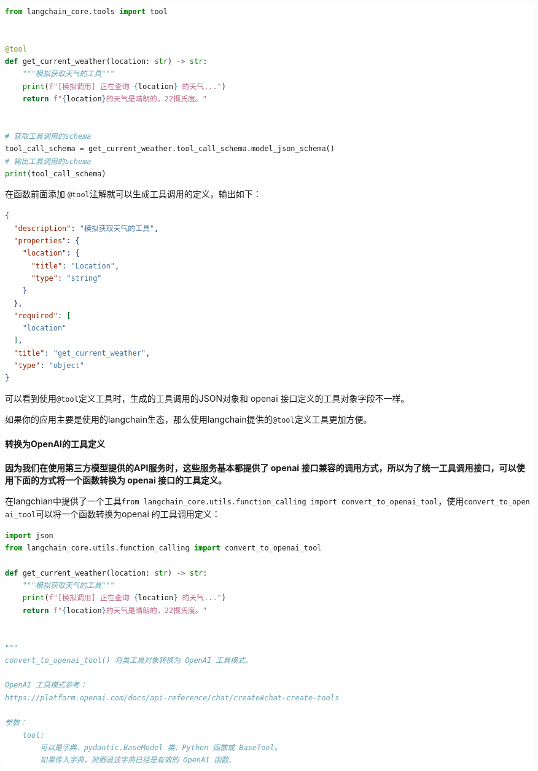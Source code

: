 ```python
from langchain_core.tools import tool


@tool
def get_current_weather(location: str) -> str:
    """模拟获取天气的工具"""
    print(f"[模拟调用] 正在查询 {location} 的天气...")
    return f"{location}的天气是晴朗的，22摄氏度。"


# 获取工具调用的schema
tool_call_schema = get_current_weather.tool_call_schema.model_json_schema()
# 输出工具调用的schema
print(tool_call_schema)
```

在函数前面添加 `@tool`注解就可以生成工具调用的定义，输出如下：

```json
{
  "description": "模拟获取天气的工具",
  "properties": {
    "location": {
      "title": "Location",
      "type": "string"
    }
  },
  "required": [
    "location"
  ],
  "title": "get_current_weather",
  "type": "object"
}
```

可以看到使用`@tool`定义工具时，生成的工具调用的JSON对象和 openai 接口定义的工具对象字段不一样。

如果你的应用主要是使用的langchain生态，那么使用langchain提供的`@tool`定义工具更加方便。

#### 转换为OpenAI的工具定义
**因为我们在使用第三方模型提供的API服务时，这些服务基本都提供了 openai 接口兼容的调用方式，所以为了统一工具调用接口，可以使用下面的方式将一个函数转换为 openai 接口的工具定义。**

在langchian中提供了一个工具`from langchain_core.utils.function_calling import convert_to_openai_tool`，使用`convert_to_openai_tool`可以将一个函数转换为openai 的工具调用定义：

```python
import json
from langchain_core.utils.function_calling import convert_to_openai_tool

def get_current_weather(location: str) -> str:
    """模拟获取天气的工具"""
    print(f"[模拟调用] 正在查询 {location} 的天气...")
    return f"{location}的天气是晴朗的，22摄氏度。"


"""
convert_to_openai_tool() 将类工具对象转换为 OpenAI 工具模式。

OpenAI 工具模式参考：
https://platform.openai.com/docs/api-reference/chat/create#chat-create-tools

参数：
    tool:
        可以是字典、pydantic.BaseModel 类、Python 函数或 BaseTool。
        如果传入字典，则假设该字典已经是有效的 OpenAI 函数、
```